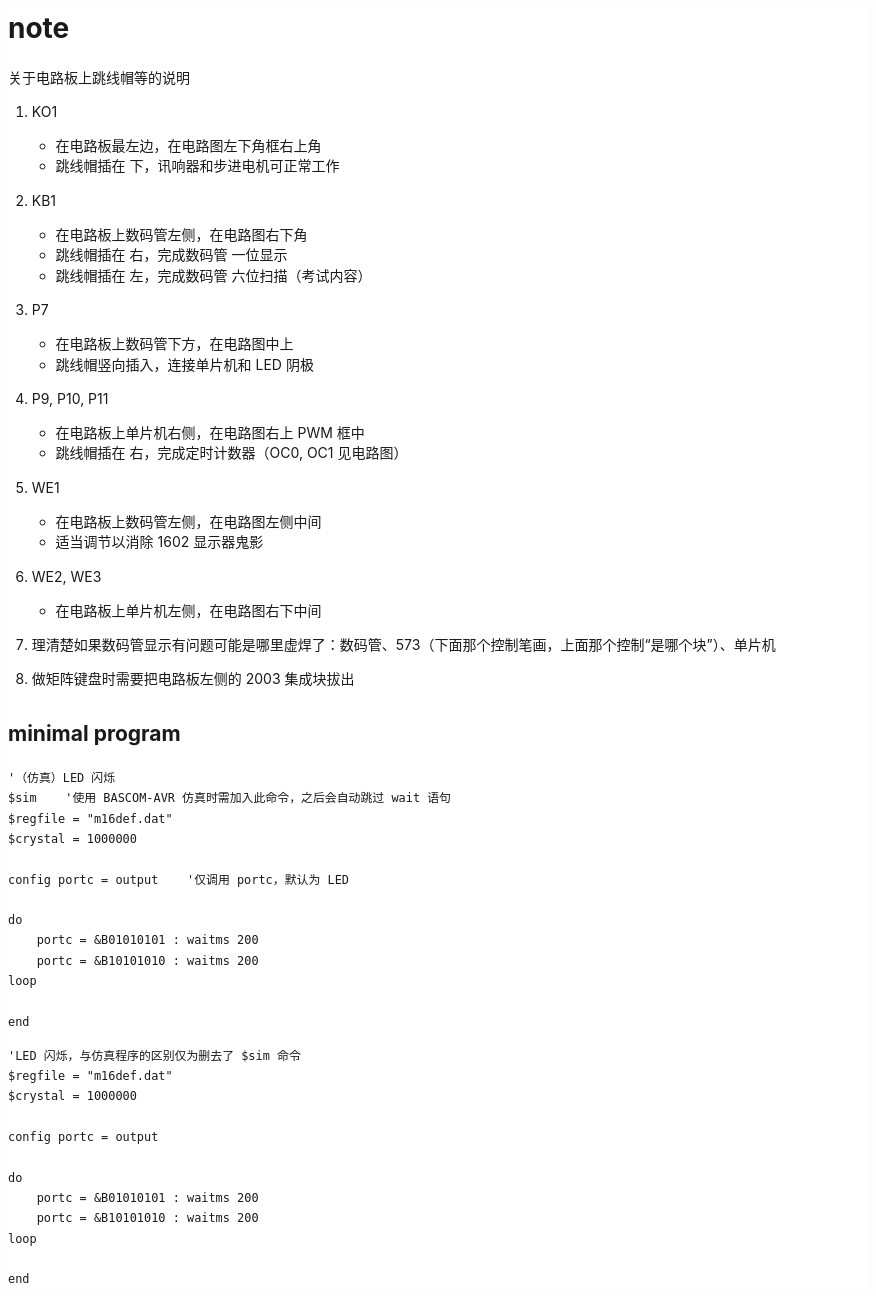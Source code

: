 # note

关于电路板上跳线帽等的说明

1. KO1

    - 在电路板最左边，在电路图左下角框右上角
    - 跳线帽插在 下，讯响器和步进电机可正常工作

2. KB1

    - 在电路板上数码管左侧，在电路图右下角
    - 跳线帽插在 右，完成数码管 一位显示
    - 跳线帽插在 左，完成数码管 六位扫描（考试内容）

3. P7

    - 在电路板上数码管下方，在电路图中上
    - 跳线帽竖向插入，连接单片机和 LED 阴极

4. P9, P10, P11

    - 在电路板上单片机右侧，在电路图右上 PWM 框中
    - 跳线帽插在 右，完成定时计数器（OC0, OC1 见电路图）

5. WE1

    - 在电路板上数码管左侧，在电路图左侧中间
    - 适当调节以消除 1602 显示器鬼影

6. WE2, WE3

    - 在电路板上单片机左侧，在电路图右下中间

7. 理清楚如果数码管显示有问题可能是哪里虚焊了：数码管、573（下面那个控制笔画，上面那个控制“是哪个块”）、单片机

8. 做矩阵键盘时需要把电路板左侧的 2003 集成块拔出

## minimal program

```basic
'（仿真）LED 闪烁
$sim    '使用 BASCOM-AVR 仿真时需加入此命令，之后会自动跳过 wait 语句
$regfile = "m16def.dat"
$crystal = 1000000

config portc = output    '仅调用 portc，默认为 LED

do
    portc = &B01010101 : waitms 200
    portc = &B10101010 : waitms 200
loop

end
```

```basic
'LED 闪烁，与仿真程序的区别仅为删去了 $sim 命令
$regfile = "m16def.dat"
$crystal = 1000000

config portc = output

do
    portc = &B01010101 : waitms 200
    portc = &B10101010 : waitms 200
loop

end
```